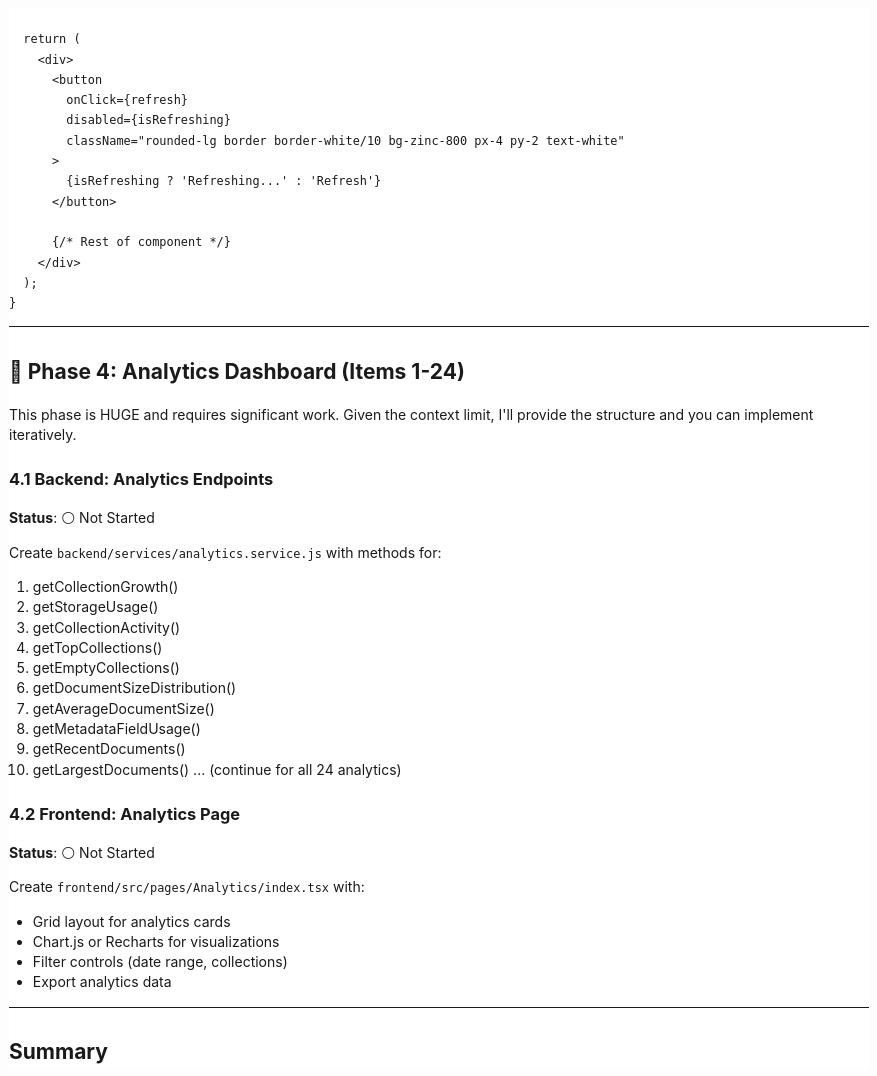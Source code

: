 ```tsx

  return (
    <div>
      <button
        onClick={refresh}
        disabled={isRefreshing}
        className="rounded-lg border border-white/10 bg-zinc-800 px-4 py-2 text-white"
      >
        {isRefreshing ? 'Refreshing...' : 'Refresh'}
      </button>

      {/* Rest of component */}
    </div>
  );
}
```

---

## 🔄 Phase 4: Analytics Dashboard (Items 1-24)

This phase is HUGE and requires significant work. Given the context limit, I'll provide the structure and you can implement iteratively.

### 4.1 Backend: Analytics Endpoints
**Status**: ⚪ Not Started

Create `backend/services/analytics.service.js` with methods for:
1. getCollectionGrowth()
2. getStorageUsage()
3. getCollectionActivity()
4. getTopCollections()
5. getEmptyCollections()
6. getDocumentSizeDistribution()
7. getAverageDocumentSize()
8. getMetadataFieldUsage()
9. getRecentDocuments()
10. getLargestDocuments()
... (continue for all 24 analytics)

### 4.2 Frontend: Analytics Page
**Status**: ⚪ Not Started

Create `frontend/src/pages/Analytics/index.tsx` with:
- Grid layout for analytics cards
- Chart.js or Recharts for visualizations
- Filter controls (date range, collections)
- Export analytics data

---

## Summary
